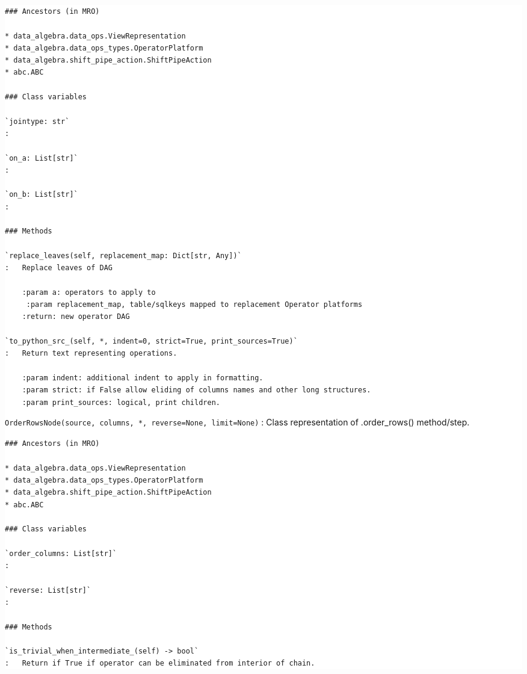     ### Ancestors (in MRO)

    * data_algebra.data_ops.ViewRepresentation
    * data_algebra.data_ops_types.OperatorPlatform
    * data_algebra.shift_pipe_action.ShiftPipeAction
    * abc.ABC

    ### Class variables

    `jointype: str`
    :

    `on_a: List[str]`
    :

    `on_b: List[str]`
    :

    ### Methods

    `replace_leaves(self, replacement_map: Dict[str, Any])`
    :   Replace leaves of DAG
        
        :param a: operators to apply to
         :param replacement_map, table/sqlkeys mapped to replacement Operator platforms
        :return: new operator DAG

    `to_python_src_(self, *, indent=0, strict=True, print_sources=True)`
    :   Return text representing operations.
        
        :param indent: additional indent to apply in formatting.
        :param strict: if False allow eliding of columns names and other long structures.
        :param print_sources: logical, print children.

`OrderRowsNode(source, columns, *, reverse=None, limit=None)`
:   Class representation of .order_rows() method/step.

    ### Ancestors (in MRO)

    * data_algebra.data_ops.ViewRepresentation
    * data_algebra.data_ops_types.OperatorPlatform
    * data_algebra.shift_pipe_action.ShiftPipeAction
    * abc.ABC

    ### Class variables

    `order_columns: List[str]`
    :

    `reverse: List[str]`
    :

    ### Methods

    `is_trivial_when_intermediate_(self) ‑> bool`
    :   Return if True if operator can be eliminated from interior of chain.
